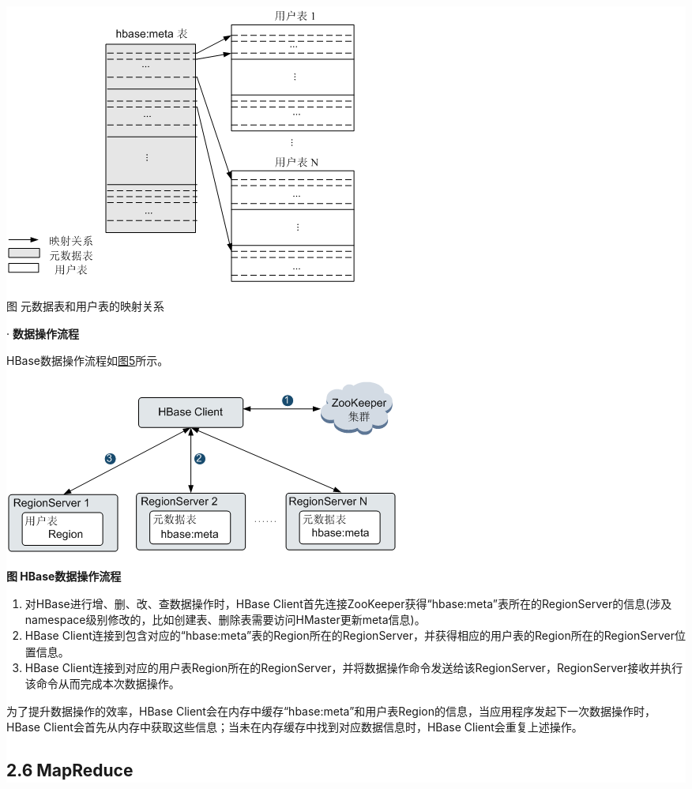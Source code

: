 ![image-20191205204911185](../../media/bigdata/hadoop/hadoop_049.png)

图 元数据表和用户表的映射关系


·     **数据操作流程** 

HBase数据操作流程如[图5](http://localhost:7890/pages/YZH0518G/01/YZH0518G/01/resources/zh-cn_topic_0085563525.html?ft=0&fe=10&hib=2.2.3.6.1&id=ZH-CN_TOPIC_0085563525#ZH-CN_TOPIC_0085563525__fa04dc85032574524af4fa8ab21b5642b)所示。 

![image-20191205204930051](../../media/bigdata/hadoop/hadoop_046.png)

**图 HBase数据操作流程**


1.    对HBase进行增、删、改、查数据操作时，HBase Client首先连接ZooKeeper获得“hbase:meta”表所在的RegionServer的信息(涉及namespace级别修改的，比如创建表、删除表需要访问HMaster更新meta信息)。 
2.    HBase Client连接到包含对应的“hbase:meta”表的Region所在的RegionServer，并获得相应的用户表的Region所在的RegionServer位置信息。 
3.    HBase Client连接到对应的用户表Region所在的RegionServer，并将数据操作命令发送给该RegionServer，RegionServer接收并执行该命令从而完成本次数据操作。

为了提升数据操作的效率，HBase Client会在内存中缓存“hbase:meta”和用户表Region的信息，当应用程序发起下一次数据操作时，HBase Client会首先从内存中获取这些信息；当未在内存缓存中找到对应数据信息时，HBase Client会重复上述操作。

## 2.6  MapReduce
